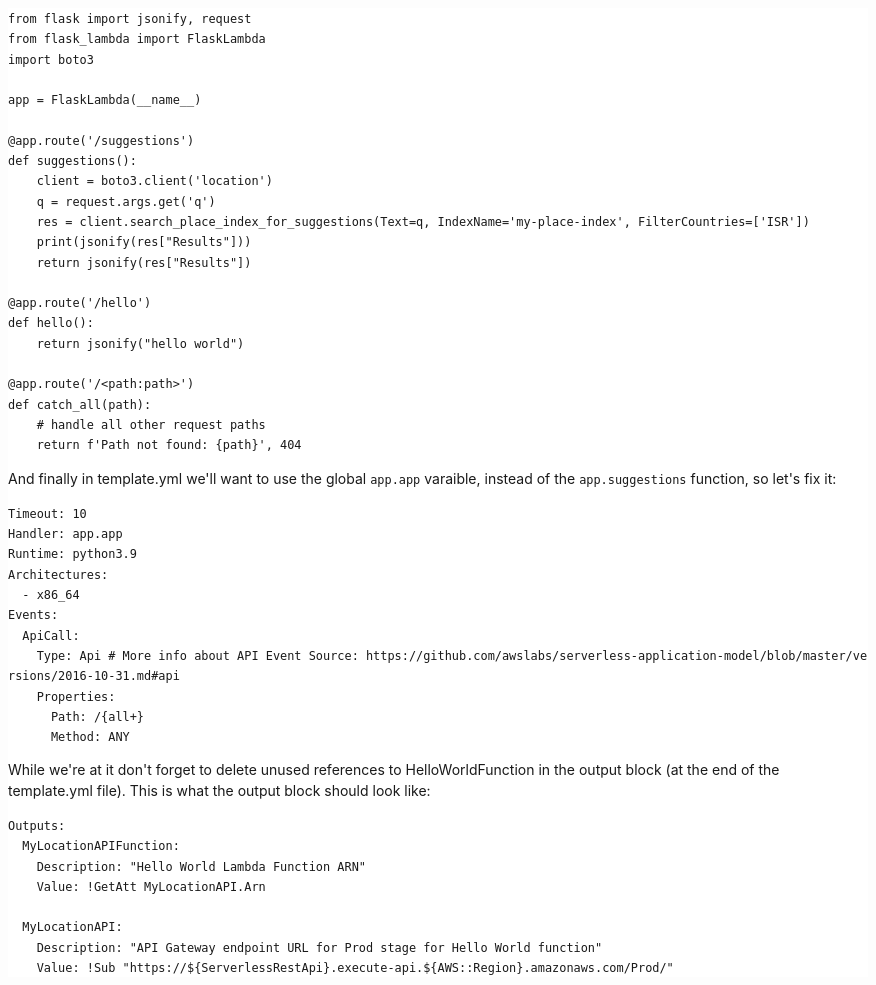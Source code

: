 ```
from flask import jsonify, request
from flask_lambda import FlaskLambda
import boto3

app = FlaskLambda(__name__)

@app.route('/suggestions')
def suggestions():
    client = boto3.client('location')
    q = request.args.get('q')    
    res = client.search_place_index_for_suggestions(Text=q, IndexName='my-place-index', FilterCountries=['ISR'])
    print(jsonify(res["Results"]))
    return jsonify(res["Results"])

@app.route('/hello')
def hello():
    return jsonify("hello world")

@app.route('/<path:path>')
def catch_all(path):
    # handle all other request paths
    return f'Path not found: {path}', 404
```

And finally in template.yml we'll want to use the global `app.app` varaible, instead of the `app.suggestions` function, so let's fix it:

```
Timeout: 10
Handler: app.app
Runtime: python3.9
Architectures:
  - x86_64
Events:
  ApiCall:
    Type: Api # More info about API Event Source: https://github.com/awslabs/serverless-application-model/blob/master/versions/2016-10-31.md#api
    Properties:
      Path: /{all+}
      Method: ANY
```

While we're at it don't forget to delete unused references to HelloWorldFunction in the output block (at the end of the template.yml file). This is what the output block should look like:

```
Outputs:
  MyLocationAPIFunction:
    Description: "Hello World Lambda Function ARN"
    Value: !GetAtt MyLocationAPI.Arn

  MyLocationAPI:
    Description: "API Gateway endpoint URL for Prod stage for Hello World function"
    Value: !Sub "https://${ServerlessRestApi}.execute-api.${AWS::Region}.amazonaws.com/Prod/"
```
